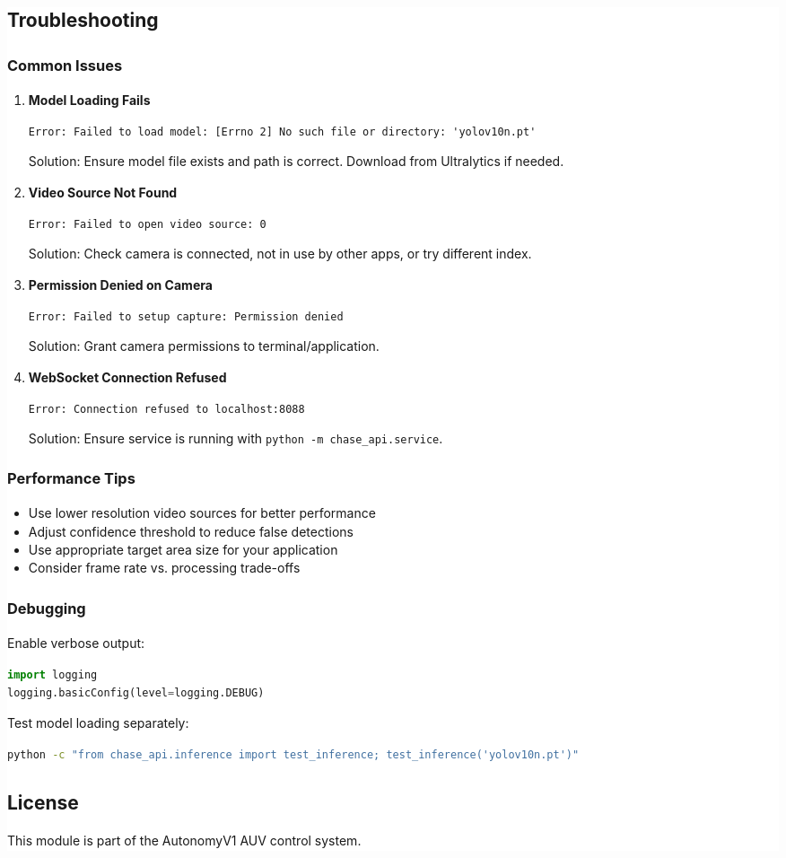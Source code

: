 ## Troubleshooting

### Common Issues

1. **Model Loading Fails**
   ```
   Error: Failed to load model: [Errno 2] No such file or directory: 'yolov10n.pt'
   ```
   Solution: Ensure model file exists and path is correct. Download from Ultralytics if needed.

2. **Video Source Not Found**
   ```
   Error: Failed to open video source: 0
   ```
   Solution: Check camera is connected, not in use by other apps, or try different index.

3. **Permission Denied on Camera**
   ```
   Error: Failed to setup capture: Permission denied
   ```
   Solution: Grant camera permissions to terminal/application.

4. **WebSocket Connection Refused**
   ```
   Error: Connection refused to localhost:8088
   ```
   Solution: Ensure service is running with `python -m chase_api.service`.

### Performance Tips

- Use lower resolution video sources for better performance
- Adjust confidence threshold to reduce false detections
- Use appropriate target area size for your application
- Consider frame rate vs. processing trade-offs

### Debugging

Enable verbose output:
```python
import logging
logging.basicConfig(level=logging.DEBUG)
```

Test model loading separately:
```bash
python -c "from chase_api.inference import test_inference; test_inference('yolov10n.pt')"
```

## License

This module is part of the AutonomyV1 AUV control system.
